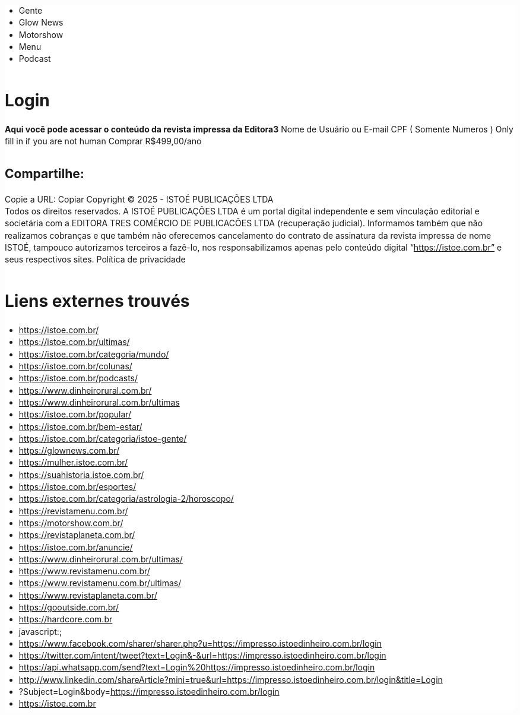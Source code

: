 
  * Gente
  * Glow News
  * Motorshow
  * Menu
  * Podcast


# Login
**Aqui você pode acessar o conteúdo da revista impressa da Editora3**
Nome de Usuário ou E-mail
CPF ( Somente Numeros )
Only fill in if you are not human
Comprar R$499,00/ano 
## Compartilhe:
Copie a URL:
Copiar
Copyright © 2025 - ISTOÉ PUBLICAÇÕES LTDA  
Todos os direitos reservados.
A ISTOÉ PUBLICAÇÕES LTDA é um portal digital independente e sem vinculação editorial e societária com a EDITORA TRES COMÉRCIO DE PUBLICACÕES LTDA (recuperação judicial). Informamos também que não realizamos cobranças e que também não oferecemos cancelamento do contrato de assinatura da revista impressa de nome ISTOÉ, tampouco autorizamos terceiros a fazê-lo, nos responsabilizamos apenas pelo conteúdo digital “https://istoe.com.br” e seus respectivos sites.
Política de privacidade


# Liens externes trouvés
- https://istoe.com.br/
- https://istoe.com.br/ultimas/
- https://istoe.com.br/categoria/mundo/
- https://istoe.com.br/colunas/
- https://istoe.com.br/podcasts/
- https://www.dinheirorural.com.br/
- https://www.dinheirorural.com.br/ultimas
- https://istoe.com.br/popular/
- https://istoe.com.br/bem-estar/
- https://istoe.com.br/categoria/istoe-gente/
- https://glownews.com.br/
- https://mulher.istoe.com.br/
- https://suahistoria.istoe.com.br/
- https://istoe.com.br/esportes/
- https://istoe.com.br/categoria/astrologia-2/horoscopo/
- https://revistamenu.com.br/
- https://motorshow.com.br/
- https://revistaplaneta.com.br/
- https://istoe.com.br/anuncie/
- https://www.dinheirorural.com.br/ultimas/
- https://www.revistamenu.com.br/
- https://www.revistamenu.com.br/ultimas/
- https://www.revistaplaneta.com.br/
- https://gooutside.com.br/
- https://hardcore.com.br
- javascript:;
- https://www.facebook.com/sharer/sharer.php?u=https://impresso.istoedinheiro.com.br/login
- https://twitter.com/intent/tweet?text=Login&-&url=https://impresso.istoedinheiro.com.br/login
- https://api.whatsapp.com/send?text=Login%20https://impresso.istoedinheiro.com.br/login
- http://www.linkedin.com/shareArticle?mini=true&url=https://impresso.istoedinheiro.com.br/login&title=Login
- ?Subject=Login&body=https://impresso.istoedinheiro.com.br/login
- https://istoe.com.br
